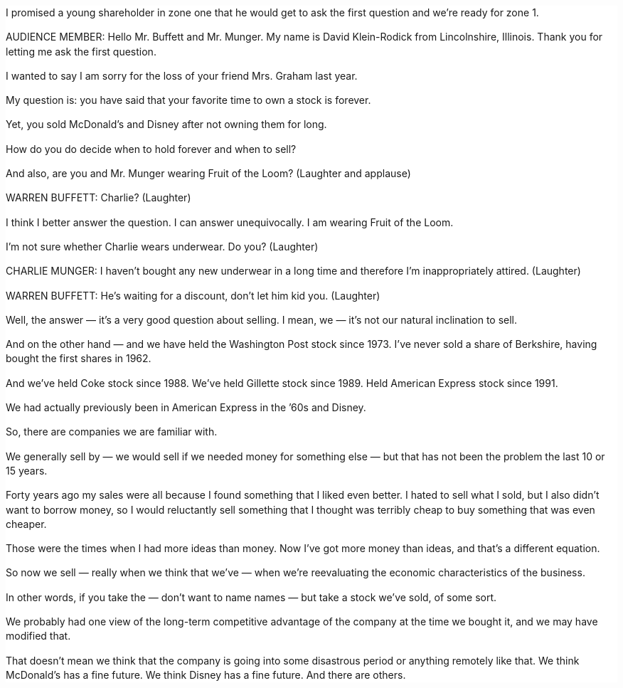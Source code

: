 I promised a young shareholder in zone one that he would get to ask the first question and we’re ready for zone 1.

AUDIENCE MEMBER: Hello Mr. Buffett and Mr. Munger. My name is David Klein-Rodick from Lincolnshire, Illinois. Thank you for letting me ask the first question.

I wanted to say I am sorry for the loss of your friend Mrs. Graham last year.

My question is: you have said that your favorite time to own a stock is forever.

Yet, you sold McDonald’s and Disney after not owning them for long.

How do you do decide when to hold forever and when to sell?

And also, are you and Mr. Munger wearing Fruit of the Loom? (Laughter and applause)

WARREN BUFFETT: Charlie? (Laughter)

I think I better answer the question. I can answer unequivocally. I am wearing Fruit of the Loom.

I’m not sure whether Charlie wears underwear. Do you? (Laughter)

CHARLIE MUNGER: I haven’t bought any new underwear in a long time and therefore I’m inappropriately attired. (Laughter)

WARREN BUFFETT: He’s waiting for a discount, don’t let him kid you. (Laughter)

Well, the answer — it’s a very good question about selling. I mean, we — it’s not our natural inclination to sell.

And on the other hand — and we have held the Washington Post stock since 1973. I’ve never sold a share of Berkshire, having bought the first shares in 1962.

And we’ve held Coke stock since 1988. We’ve held Gillette stock since 1989. Held American Express stock since 1991.

We had actually previously been in American Express in the ’60s and Disney.

So, there are companies we are familiar with.

We generally sell by — we would sell if we needed money for something else — but that has not been the problem the last 10 or 15 years.

Forty years ago my sales were all because I found something that I liked even better. I hated to sell what I sold, but I also didn’t want to borrow money, so I would reluctantly sell something that I thought was terribly cheap to buy something that was even cheaper.

Those were the times when I had more ideas than money. Now I’ve got more money than ideas, and that’s a different equation.

So now we sell — really when we think that we’ve — when we’re reevaluating the economic characteristics of the business.

In other words, if you take the — don’t want to name names — but take a stock we’ve sold, of some sort.

We probably had one view of the long-term competitive advantage of the company at the time we bought it, and we may have modified that.

That doesn’t mean we think that the company is going into some disastrous period or anything remotely like that. We think McDonald’s has a fine future. We think Disney has a fine future. And there are others.
